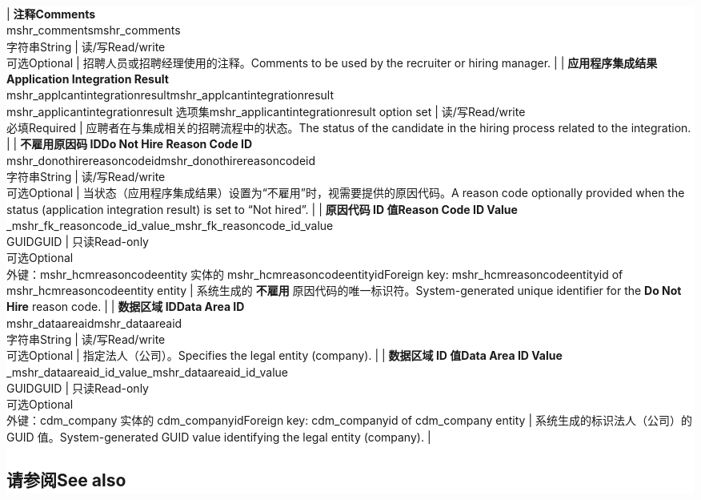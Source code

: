 | <span data-ttu-id="f5313-265">**注释**</span><span class="sxs-lookup"><span data-stu-id="f5313-265">**Comments**</span></span><br><span data-ttu-id="f5313-266">mshr_comments</span><span class="sxs-lookup"><span data-stu-id="f5313-266">mshr_comments</span></span><br><span data-ttu-id="f5313-267">字符串</span><span class="sxs-lookup"><span data-stu-id="f5313-267">String</span></span> | <span data-ttu-id="f5313-268">读/写</span><span class="sxs-lookup"><span data-stu-id="f5313-268">Read/write</span></span><br><span data-ttu-id="f5313-269">可选</span><span class="sxs-lookup"><span data-stu-id="f5313-269">Optional</span></span> | <span data-ttu-id="f5313-270">招聘人员或招聘经理使用的注释。</span><span class="sxs-lookup"><span data-stu-id="f5313-270">Comments to be used by the recruiter or hiring manager.</span></span> |
| <span data-ttu-id="f5313-271">**应用程序集成结果**</span><span class="sxs-lookup"><span data-stu-id="f5313-271">**Application Integration Result**</span></span><br><span data-ttu-id="f5313-272">mshr_applcantintegrationresult</span><span class="sxs-lookup"><span data-stu-id="f5313-272">mshr_applcantintegrationresult</span></span><br><span data-ttu-id="f5313-273">mshr_applicantintegrationresult 选项集</span><span class="sxs-lookup"><span data-stu-id="f5313-273">mshr_applicantintegrationresult option set</span></span> | <span data-ttu-id="f5313-274">读/写</span><span class="sxs-lookup"><span data-stu-id="f5313-274">Read/write</span></span><br><span data-ttu-id="f5313-275">必填</span><span class="sxs-lookup"><span data-stu-id="f5313-275">Required</span></span> | <span data-ttu-id="f5313-276">应聘者在与集成相关的招聘流程中的状态。</span><span class="sxs-lookup"><span data-stu-id="f5313-276">The status of the candidate in the hiring process related to the integration.</span></span> |
| <span data-ttu-id="f5313-277">**不雇用原因码 ID**</span><span class="sxs-lookup"><span data-stu-id="f5313-277">**Do Not Hire Reason Code ID**</span></span><br><span data-ttu-id="f5313-278">mshr_donothirereasoncodeid</span><span class="sxs-lookup"><span data-stu-id="f5313-278">mshr_donothirereasoncodeid</span></span><br><span data-ttu-id="f5313-279">字符串</span><span class="sxs-lookup"><span data-stu-id="f5313-279">String</span></span> | <span data-ttu-id="f5313-280">读/写</span><span class="sxs-lookup"><span data-stu-id="f5313-280">Read/write</span></span><br><span data-ttu-id="f5313-281">可选</span><span class="sxs-lookup"><span data-stu-id="f5313-281">Optional</span></span> | <span data-ttu-id="f5313-282">当状态（应用程序集成结果）设置为“不雇用”时，视需要提供的原因代码。</span><span class="sxs-lookup"><span data-stu-id="f5313-282">A reason code optionally provided when the status (application integration result) is set to “Not hired”.</span></span> |
| <span data-ttu-id="f5313-283">**原因代码 ID 值**</span><span class="sxs-lookup"><span data-stu-id="f5313-283">**Reason Code ID Value**</span></span><br><span data-ttu-id="f5313-284">_mshr_fk_reasoncode_id_value</span><span class="sxs-lookup"><span data-stu-id="f5313-284">_mshr_fk_reasoncode_id_value</span></span><br><span data-ttu-id="f5313-285">GUID</span><span class="sxs-lookup"><span data-stu-id="f5313-285">GUID</span></span> | <span data-ttu-id="f5313-286">只读</span><span class="sxs-lookup"><span data-stu-id="f5313-286">Read-only</span></span><br><span data-ttu-id="f5313-287">可选</span><span class="sxs-lookup"><span data-stu-id="f5313-287">Optional</span></span><br><span data-ttu-id="f5313-288">外键：mshr_hcmreasoncodeentity 实体的 mshr_hcmreasoncodeentityid</span><span class="sxs-lookup"><span data-stu-id="f5313-288">Foreign key: mshr_hcmreasoncodeentityid of mshr_hcmreasoncodeentity entity</span></span> | <span data-ttu-id="f5313-289">系统生成的 **不雇用** 原因代码的唯一标识符。</span><span class="sxs-lookup"><span data-stu-id="f5313-289">System-generated unique identifier for the **Do Not Hire** reason code.</span></span> |
| <span data-ttu-id="f5313-290">**数据区域 ID**</span><span class="sxs-lookup"><span data-stu-id="f5313-290">**Data Area ID**</span></span><br><span data-ttu-id="f5313-291">mshr_dataareaid</span><span class="sxs-lookup"><span data-stu-id="f5313-291">mshr_dataareaid</span></span><br><span data-ttu-id="f5313-292">字符串</span><span class="sxs-lookup"><span data-stu-id="f5313-292">String</span></span> | <span data-ttu-id="f5313-293">读/写</span><span class="sxs-lookup"><span data-stu-id="f5313-293">Read/write</span></span><br><span data-ttu-id="f5313-294">可选</span><span class="sxs-lookup"><span data-stu-id="f5313-294">Optional</span></span> |  <span data-ttu-id="f5313-295">指定法人（公司）。</span><span class="sxs-lookup"><span data-stu-id="f5313-295">Specifies the legal entity (company).</span></span> |
| <span data-ttu-id="f5313-296">**数据区域 ID 值**</span><span class="sxs-lookup"><span data-stu-id="f5313-296">**Data Area ID Value**</span></span><br><span data-ttu-id="f5313-297">_mshr_dataareaid_id_value</span><span class="sxs-lookup"><span data-stu-id="f5313-297">_mshr_dataareaid_id_value</span></span><br><span data-ttu-id="f5313-298">GUID</span><span class="sxs-lookup"><span data-stu-id="f5313-298">GUID</span></span> | <span data-ttu-id="f5313-299">只读</span><span class="sxs-lookup"><span data-stu-id="f5313-299">Read-only</span></span><br><span data-ttu-id="f5313-300">可选</span><span class="sxs-lookup"><span data-stu-id="f5313-300">Optional</span></span><br><span data-ttu-id="f5313-301">外键：cdm_company 实体的 cdm_companyid</span><span class="sxs-lookup"><span data-stu-id="f5313-301">Foreign key: cdm_companyid of cdm_company entity</span></span> | <span data-ttu-id="f5313-302">系统生成的标识法人（公司）的 GUID 值。</span><span class="sxs-lookup"><span data-stu-id="f5313-302">System-generated GUID value identifying the legal entity (company).</span></span> |

## <a name="see-also"></a><span data-ttu-id="f5313-303">请参阅</span><span class="sxs-lookup"><span data-stu-id="f5313-303">See also</span></span>
